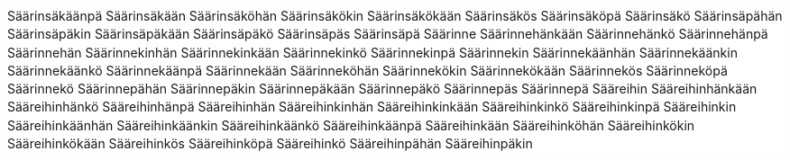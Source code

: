 Säärinsäkäänpä
Säärinsäkään
Säärinsäköhän
Säärinsäkökin
Säärinsäkökään
Säärinsäkös
Säärinsäköpä
Säärinsäkö
Säärinsäpähän
Säärinsäpäkin
Säärinsäpäkään
Säärinsäpäkö
Säärinsäpäs
Säärinsäpä
Säärinne
Säärinnehänkään
Säärinnehänkö
Säärinnehänpä
Säärinnehän
Säärinnekinhän
Säärinnekinkään
Säärinnekinkö
Säärinnekinpä
Säärinnekin
Säärinnekäänhän
Säärinnekäänkin
Säärinnekäänkö
Säärinnekäänpä
Säärinnekään
Säärinneköhän
Säärinnekökin
Säärinnekökään
Säärinnekös
Säärinneköpä
Säärinnekö
Säärinnepähän
Säärinnepäkin
Säärinnepäkään
Säärinnepäkö
Säärinnepäs
Säärinnepä
Sääreihin
Sääreihinhänkään
Sääreihinhänkö
Sääreihinhänpä
Sääreihinhän
Sääreihinkinhän
Sääreihinkinkään
Sääreihinkinkö
Sääreihinkinpä
Sääreihinkin
Sääreihinkäänhän
Sääreihinkäänkin
Sääreihinkäänkö
Sääreihinkäänpä
Sääreihinkään
Sääreihinköhän
Sääreihinkökin
Sääreihinkökään
Sääreihinkös
Sääreihinköpä
Sääreihinkö
Sääreihinpähän
Sääreihinpäkin